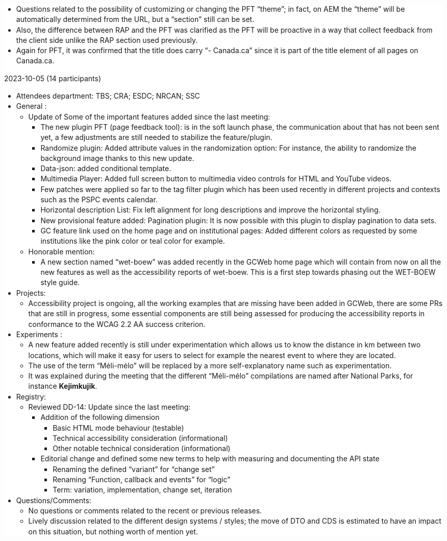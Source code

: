   * Questions related to the possibility of customizing or changing the PFT “theme”; in fact, on AEM the “theme” will be automatically determined from the URL, but a “section” still can be set.
  * Also, the difference between RAP and the PFT was clarified as the PFT will be proactive in a way that collect feedback from the client side unlike the RAP section used previously.
  * Again for PFT, it was confirmed that the title does carry “- Canada.ca” since it is part of the title element of all pages on Canada.ca.
    
2023-10-05 (14 participants)
* Attendees department: TBS; CRA; ESDC; NRCAN; SSC
* General :
    * Update of Some of the important features added since the last meeting:
         * The new plugin PFT (page feedback tool): is in the soft launch phase, the communication about that has not been sent yet, a few adjustments are still needed to stabilize the feature/plugin.
         * Randomize plugin: Added attribute values in the randomization option: For instance, the ability to randomize the background image thanks to this new update.
         * Data-json: added conditional template.
         * Multimedia Player: Added full screen button to multimedia video controls for HTML and YouTube videos.
         * Few patches were applied so far to the tag filter plugin which has been used recently in different projects and contexts such as the PSPC events calendar.
         * Horizontal description List: Fix left alignment for long descriptions and improve the horizontal styling.
         * New provisional feature added: Pagination plugin: It is now possible with this plugin to display pagination to data sets.
         * GC feature link used on the home page and on institutional pages:  Added different colors as requested by some institutions like the pink color or teal color for example.
     * Honorable mention:
        * A new section named “wet-boew” was added recently in the GCWeb home page which will contain from now on all the new features as well as the accessibility reports of wet-boew. This is a first step towards phasing out the WET-BOEW style guide.
* Projects:
    * Accessibility project is ongoing, all the working examples that are missing have been added in GCWeb, there are some PRs that are still in progress, some essential components are still being assessed for producing the accessibility reports in conformance to the WCAG 2.2 AA success criterion.
* Experiments :
    * A new feature added recently is still under experimentation which allows us to know the distance in km between two locations, which will make it easy for users to select for example the nearest event to where they are located.
    * The use of the term “Méli-mélo” will be replaced by a more self-explanatory name such as experimentation.
    * It was explained during the meeting that the different “Méli-mélo” compilations are named after National Parks, for instance <b>Kejimkujik</b>.
* Registry:
    * Reviewed DD-14: Update since the last meeting: 
      * Addition of the following dimension
          * Basic HTML mode behaviour (testable)
          * Technical accessibility consideration (informational)
          * Other notable technical consideration (informational)
      * Editorial change and defined some new terms to help with measuring and documenting the API state
          * Renaming the defined “variant” for “change set”
          * Renaming “Function, callback and events” for “logic”
          * Term: variation, implementation, change set, iteration
* Questions/Comments:     
   * No questions or comments related to the recent or previous releases.
   * Lively discussion related to the different design systems / styles; the move of DTO and CDS is estimated to have an impact on this situation, but nothing worth of mention yet. 
   
